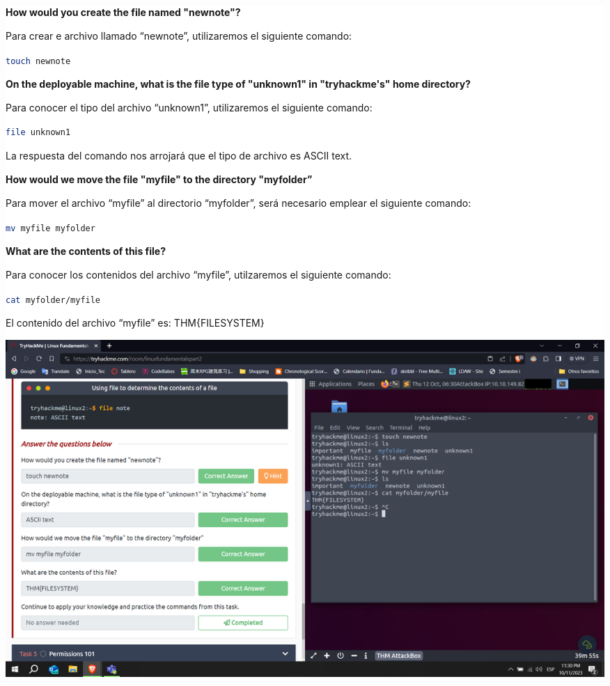 **How would you create the file named "newnote"?**

Para crear e archivo llamado “newnote”, utilizaremos el siguiente comando:

```bash
touch newnote
```

**On the deployable machine, what is the file type of "unknown1" in "tryhackme's" home directory?**

Para conocer el tipo del archivo “unknown1”, utilizaremos el siguiente comando:

```bash
file unknown1
```

La respuesta del comando nos arrojará que el tipo de archivo es ASCII text.

**How would we move the file "myfile" to the directory "myfolder”**

Para mover el archivo “myfile” al directorio “myfolder”, será necesario emplear el siguiente comando:

```bash
mv myfile myfolder
```

**What are the contents of this file?**

Para conocer los contenidos del archivo “myfile”, utilzaremos el siguiente comando:

```bash
cat myfolder/myfile
```

El contenido del archivo “myfile” es: THM{FILESYSTEM}

![Untitled](Linux%20Fundamentals%20f6ad001f1e1144c793335d370ad52f8e/Untitled%209.png)

